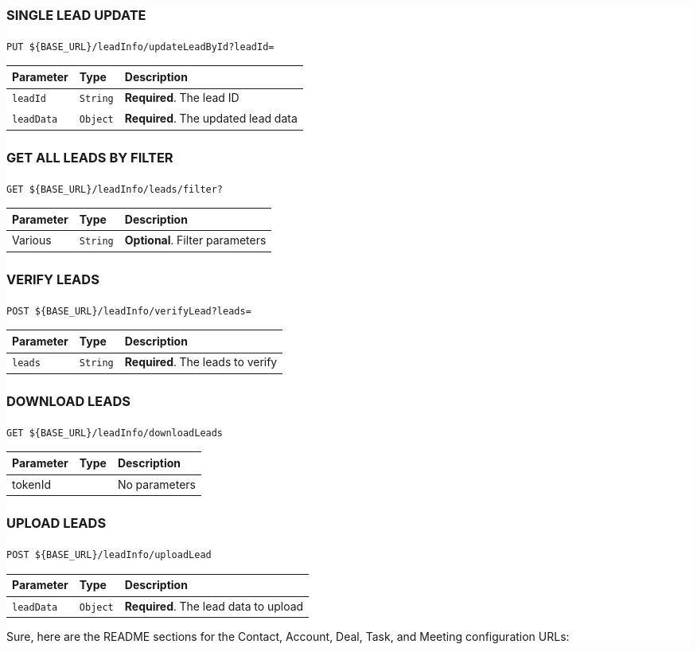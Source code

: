 ### SINGLE LEAD UPDATE

```http
PUT ${BASE_URL}/leadInfo/updateLeadById?leadId=
```

| Parameter  | Type     | Description                         |
| :--------- | :------- | :---------------------------------- |
| `leadId`   | `String` | **Required**. The lead ID           |
| `leadData` | `Object` | **Required**. The updated lead data |

### GET ALL LEADS BY FILTER

```http
GET ${BASE_URL}/leadInfo/leads/filter?
```

| Parameter | Type     | Description                     |
| :-------- | :------- | :------------------------------ |
| Various   | `String` | **Optional**. Filter parameters |

### VERIFY LEADS

```http
POST ${BASE_URL}/leadInfo/verifyLead?leads=
```

| Parameter | Type     | Description                       |
| :-------- | :------- | :-------------------------------- |
| `leads`   | `String` | **Required**. The leads to verify |

### DOWNLOAD LEADS

```http
GET ${BASE_URL}/leadInfo/downloadLeads
```

| Parameter | Type | Description   |
| :-------- | :--- | :------------ |
| tokenId   |      | No parameters |

### UPLOAD LEADS

```http
POST ${BASE_URL}/leadInfo/uploadLead
```

| Parameter  | Type     | Description                           |
| :--------- | :------- | :------------------------------------ |
| `leadData` | `Object` | **Required**. The lead data to upload |

Sure, here are the README sections for the Contact, Account, Deal, Task, and Meeting configuration URLs:
